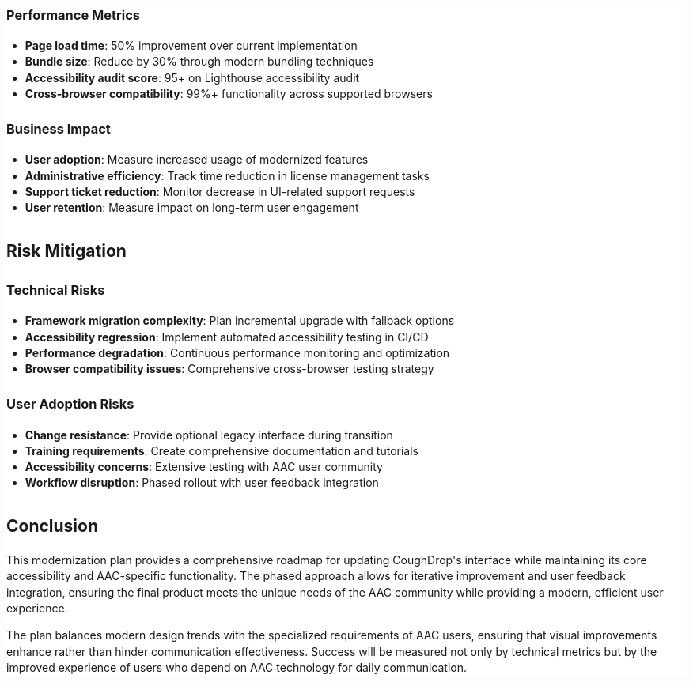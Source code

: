 ### Performance Metrics
- **Page load time**: 50% improvement over current implementation
- **Bundle size**: Reduce by 30% through modern bundling techniques
- **Accessibility audit score**: 95+ on Lighthouse accessibility audit
- **Cross-browser compatibility**: 99%+ functionality across supported browsers

### Business Impact
- **User adoption**: Measure increased usage of modernized features
- **Administrative efficiency**: Track time reduction in license management tasks
- **Support ticket reduction**: Monitor decrease in UI-related support requests
- **User retention**: Measure impact on long-term user engagement

## Risk Mitigation

### Technical Risks
- **Framework migration complexity**: Plan incremental upgrade with fallback options
- **Accessibility regression**: Implement automated accessibility testing in CI/CD
- **Performance degradation**: Continuous performance monitoring and optimization
- **Browser compatibility issues**: Comprehensive cross-browser testing strategy

### User Adoption Risks
- **Change resistance**: Provide optional legacy interface during transition
- **Training requirements**: Create comprehensive documentation and tutorials
- **Accessibility concerns**: Extensive testing with AAC user community
- **Workflow disruption**: Phased rollout with user feedback integration

## Conclusion

This modernization plan provides a comprehensive roadmap for updating CoughDrop's interface while maintaining its core accessibility and AAC-specific functionality. The phased approach allows for iterative improvement and user feedback integration, ensuring the final product meets the unique needs of the AAC community while providing a modern, efficient user experience.

The plan balances modern design trends with the specialized requirements of AAC users, ensuring that visual improvements enhance rather than hinder communication effectiveness. Success will be measured not only by technical metrics but by the improved experience of users who depend on AAC technology for daily communication.
